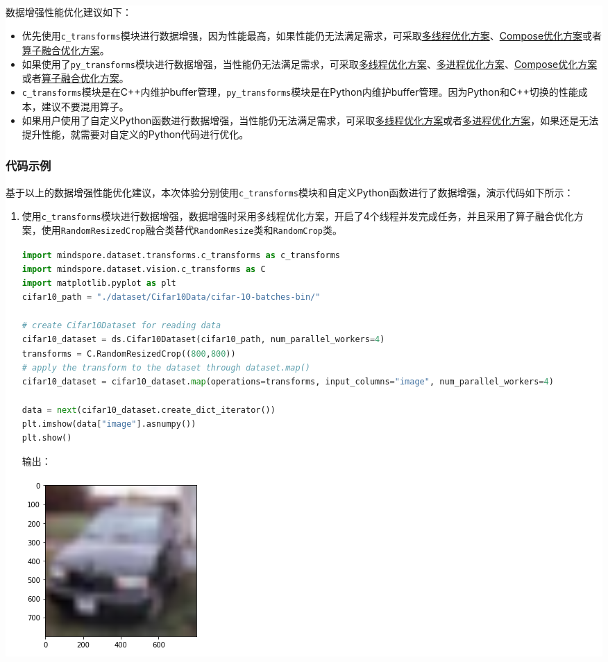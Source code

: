 数据增强性能优化建议如下：
- 优先使用`c_transforms`模块进行数据增强，因为性能最高，如果性能仍无法满足需求，可采取[多线程优化方案](https://www.mindspore.cn/tutorial/training/zh-CN/master/advanced_use/optimize_data_processing.html#id16)、[Compose优化方案](https://www.mindspore.cn/tutorial/training/zh-CN/master/advanced_use/optimize_data_processing.html#compose)或者[算子融合优化方案](https://www.mindspore.cn/tutorial/training/zh-CN/master/advanced_use/optimize_data_processing.html#id18)。
- 如果使用了`py_transforms`模块进行数据增强，当性能仍无法满足需求，可采取[多线程优化方案](https://www.mindspore.cn/tutorial/training/zh-CN/master/advanced_use/optimize_data_processing.html#id16)、[多进程优化方案](https://www.mindspore.cn/tutorial/training/zh-CN/master/advanced_use/optimize_data_processing.html#id17)、[Compose优化方案](https://www.mindspore.cn/tutorial/training/zh-CN/master/advanced_use/optimize_data_processing.html#compose)或者[算子融合优化方案](https://www.mindspore.cn/tutorial/training/zh-CN/master/advanced_use/optimize_data_processing.html#id18)。
- `c_transforms`模块是在C++内维护buffer管理，`py_transforms`模块是在Python内维护buffer管理。因为Python和C++切换的性能成本，建议不要混用算子。
- 如果用户使用了自定义Python函数进行数据增强，当性能仍无法满足需求，可采取[多线程优化方案](https://www.mindspore.cn/tutorial/training/zh-CN/master/advanced_use/optimize_data_processing.html#id16)或者[多进程优化方案](https://www.mindspore.cn/tutorial/training/zh-CN/master/advanced_use/optimize_data_processing.html#id17)，如果还是无法提升性能，就需要对自定义的Python代码进行优化。

### 代码示例

基于以上的数据增强性能优化建议，本次体验分别使用`c_transforms`模块和自定义Python函数进行了数据增强，演示代码如下所示：

1. 使用`c_transforms`模块进行数据增强，数据增强时采用多线程优化方案，开启了4个线程并发完成任务，并且采用了算子融合优化方案，使用`RandomResizedCrop`融合类替代`RandomResize`类和`RandomCrop`类。

    ```python
    import mindspore.dataset.transforms.c_transforms as c_transforms
    import mindspore.dataset.vision.c_transforms as C
    import matplotlib.pyplot as plt
    cifar10_path = "./dataset/Cifar10Data/cifar-10-batches-bin/"

    # create Cifar10Dataset for reading data
    cifar10_dataset = ds.Cifar10Dataset(cifar10_path, num_parallel_workers=4)
    transforms = C.RandomResizedCrop((800,800))
    # apply the transform to the dataset through dataset.map()
    cifar10_dataset = cifar10_dataset.map(operations=transforms, input_columns="image", num_parallel_workers=4)

    data = next(cifar10_dataset.create_dict_iterator())
    plt.imshow(data["image"].asnumpy())
    plt.show()
    ```

    输出：

    ![png](./images/cifar10_c_transforms.png)

